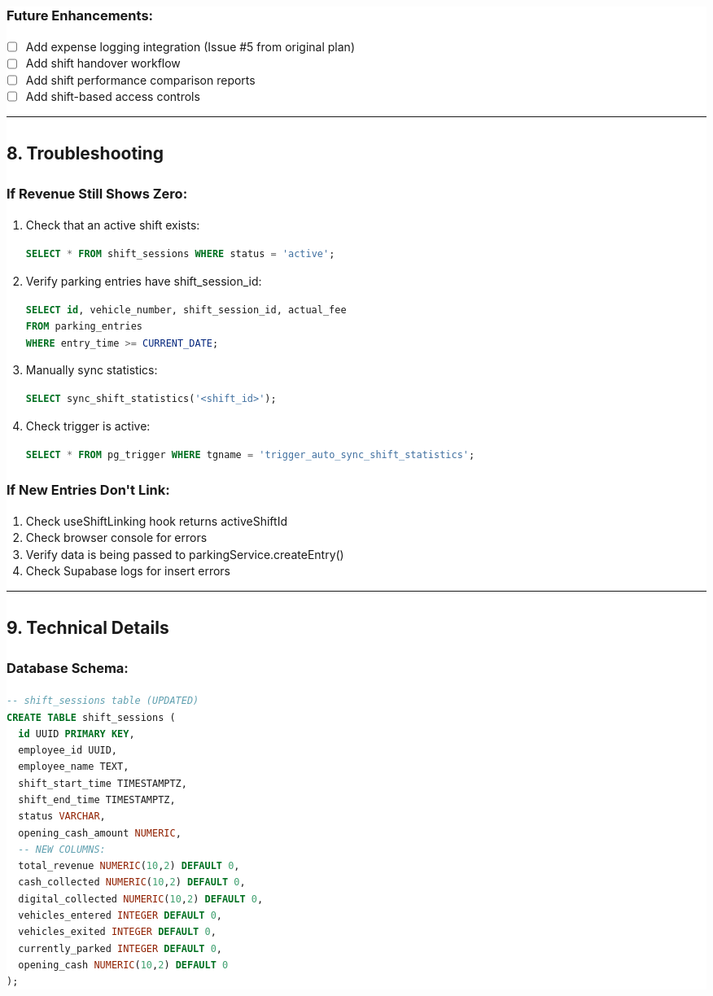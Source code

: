 ### Future Enhancements:
- [ ] Add expense logging integration (Issue #5 from original plan)
- [ ] Add shift handover workflow
- [ ] Add shift performance comparison reports
- [ ] Add shift-based access controls

---

## 8. Troubleshooting

### If Revenue Still Shows Zero:
1. Check that an active shift exists:
   ```sql
   SELECT * FROM shift_sessions WHERE status = 'active';
   ```

2. Verify parking entries have shift_session_id:
   ```sql
   SELECT id, vehicle_number, shift_session_id, actual_fee
   FROM parking_entries
   WHERE entry_time >= CURRENT_DATE;
   ```

3. Manually sync statistics:
   ```sql
   SELECT sync_shift_statistics('<shift_id>');
   ```

4. Check trigger is active:
   ```sql
   SELECT * FROM pg_trigger WHERE tgname = 'trigger_auto_sync_shift_statistics';
   ```

### If New Entries Don't Link:
1. Check useShiftLinking hook returns activeShiftId
2. Check browser console for errors
3. Verify data is being passed to parkingService.createEntry()
4. Check Supabase logs for insert errors

---

## 9. Technical Details

### Database Schema:
```sql
-- shift_sessions table (UPDATED)
CREATE TABLE shift_sessions (
  id UUID PRIMARY KEY,
  employee_id UUID,
  employee_name TEXT,
  shift_start_time TIMESTAMPTZ,
  shift_end_time TIMESTAMPTZ,
  status VARCHAR,
  opening_cash_amount NUMERIC,
  -- NEW COLUMNS:
  total_revenue NUMERIC(10,2) DEFAULT 0,
  cash_collected NUMERIC(10,2) DEFAULT 0,
  digital_collected NUMERIC(10,2) DEFAULT 0,
  vehicles_entered INTEGER DEFAULT 0,
  vehicles_exited INTEGER DEFAULT 0,
  currently_parked INTEGER DEFAULT 0,
  opening_cash NUMERIC(10,2) DEFAULT 0
);

```